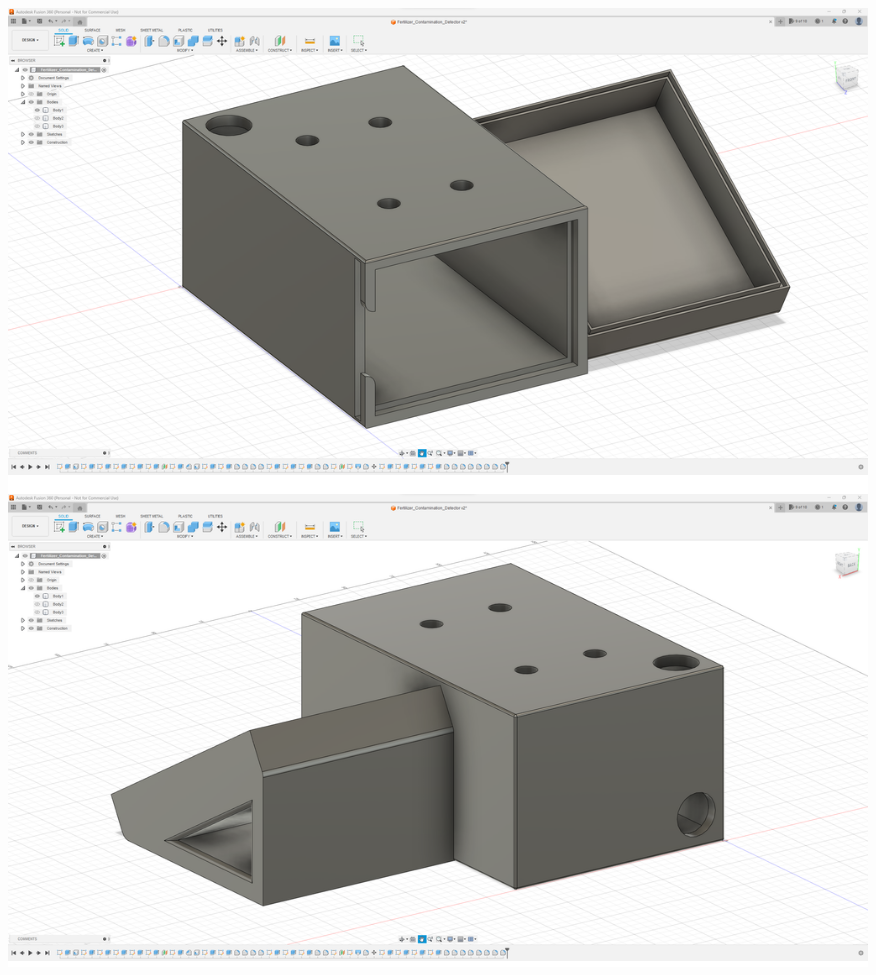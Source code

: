 ![](.gitbook/assets/sensecap-a1101-lorawan-soil-quality/model_2.png)

![](.gitbook/assets/sensecap-a1101-lorawan-soil-quality/model_3.png)
